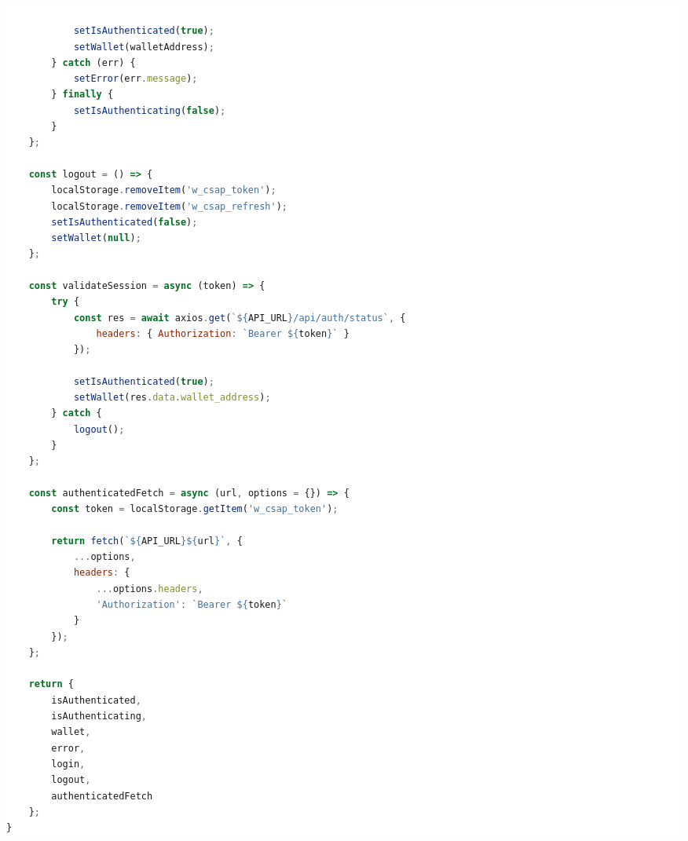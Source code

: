 ```javascript

            setIsAuthenticated(true);
            setWallet(walletAddress);
        } catch (err) {
            setError(err.message);
        } finally {
            setIsAuthenticating(false);
        }
    };

    const logout = () => {
        localStorage.removeItem('w_csap_token');
        localStorage.removeItem('w_csap_refresh');
        setIsAuthenticated(false);
        setWallet(null);
    };

    const validateSession = async (token) => {
        try {
            const res = await axios.get(`${API_URL}/api/auth/status`, {
                headers: { Authorization: `Bearer ${token}` }
            });
            
            setIsAuthenticated(true);
            setWallet(res.data.wallet_address);
        } catch {
            logout();
        }
    };

    const authenticatedFetch = async (url, options = {}) => {
        const token = localStorage.getItem('w_csap_token');
        
        return fetch(`${API_URL}${url}`, {
            ...options,
            headers: {
                ...options.headers,
                'Authorization': `Bearer ${token}`
            }
        });
    };

    return {
        isAuthenticated,
        isAuthenticating,
        wallet,
        error,
        login,
        logout,
        authenticatedFetch
    };
}
```

